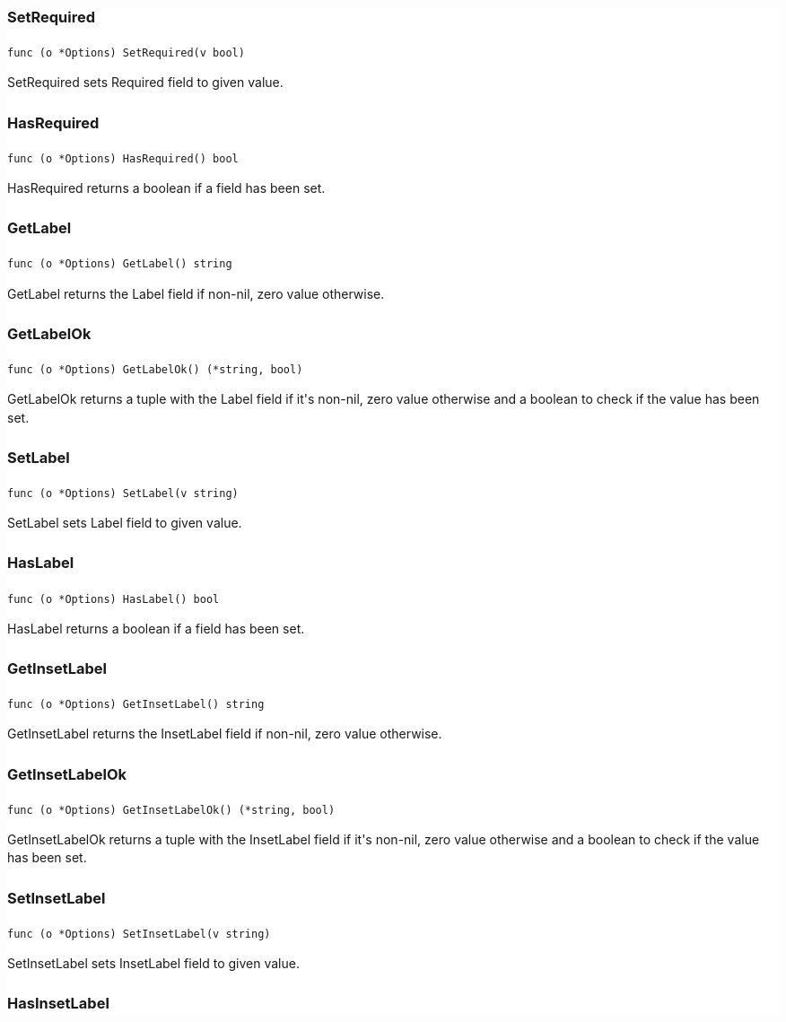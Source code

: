 ### SetRequired

`func (o *Options) SetRequired(v bool)`

SetRequired sets Required field to given value.

### HasRequired

`func (o *Options) HasRequired() bool`

HasRequired returns a boolean if a field has been set.

### GetLabel

`func (o *Options) GetLabel() string`

GetLabel returns the Label field if non-nil, zero value otherwise.

### GetLabelOk

`func (o *Options) GetLabelOk() (*string, bool)`

GetLabelOk returns a tuple with the Label field if it's non-nil, zero value otherwise
and a boolean to check if the value has been set.

### SetLabel

`func (o *Options) SetLabel(v string)`

SetLabel sets Label field to given value.

### HasLabel

`func (o *Options) HasLabel() bool`

HasLabel returns a boolean if a field has been set.

### GetInsetLabel

`func (o *Options) GetInsetLabel() string`

GetInsetLabel returns the InsetLabel field if non-nil, zero value otherwise.

### GetInsetLabelOk

`func (o *Options) GetInsetLabelOk() (*string, bool)`

GetInsetLabelOk returns a tuple with the InsetLabel field if it's non-nil, zero value otherwise
and a boolean to check if the value has been set.

### SetInsetLabel

`func (o *Options) SetInsetLabel(v string)`

SetInsetLabel sets InsetLabel field to given value.

### HasInsetLabel
